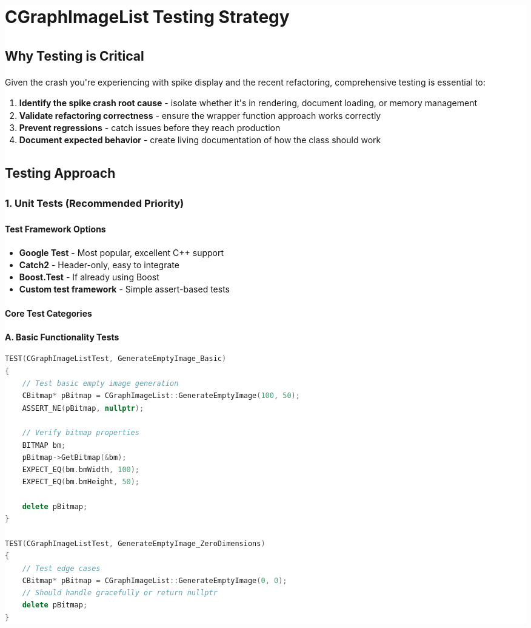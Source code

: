 # CGraphImageList Testing Strategy

## Why Testing is Critical

Given the crash you're experiencing with spike display and the recent refactoring, comprehensive testing is essential to:

1. **Identify the spike crash root cause** - isolate whether it's in rendering, document loading, or memory management
2. **Validate refactoring correctness** - ensure the wrapper function approach works correctly
3. **Prevent regressions** - catch issues before they reach production
4. **Document expected behavior** - create living documentation of how the class should work

## Testing Approach

### 1. Unit Tests (Recommended Priority)

#### Test Framework Options
- **Google Test** - Most popular, excellent C++ support
- **Catch2** - Header-only, easy to integrate
- **Boost.Test** - If already using Boost
- **Custom test framework** - Simple assert-based tests

#### Core Test Categories

**A. Basic Functionality Tests**
```cpp
TEST(CGraphImageListTest, GenerateEmptyImage_Basic)
{
    // Test basic empty image generation
    CBitmap* pBitmap = CGraphImageList::GenerateEmptyImage(100, 50);
    ASSERT_NE(pBitmap, nullptr);
    
    // Verify bitmap properties
    BITMAP bm;
    pBitmap->GetBitmap(&bm);
    EXPECT_EQ(bm.bmWidth, 100);
    EXPECT_EQ(bm.bmHeight, 50);
    
    delete pBitmap;
}

TEST(CGraphImageListTest, GenerateEmptyImage_ZeroDimensions)
{
    // Test edge cases
    CBitmap* pBitmap = CGraphImageList::GenerateEmptyImage(0, 0);
    // Should handle gracefully or return nullptr
    delete pBitmap;
}
```
